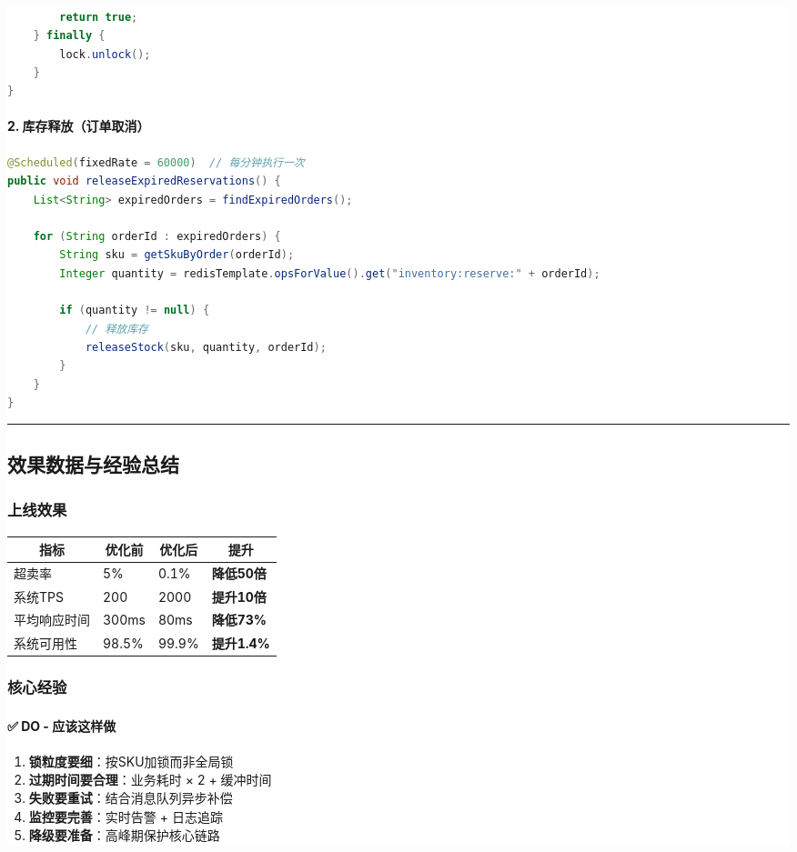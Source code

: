 ```java
        return true;
    } finally {
        lock.unlock();
    }
}
```

#### 2. 库存释放（订单取消）

```java
@Scheduled(fixedRate = 60000)  // 每分钟执行一次
public void releaseExpiredReservations() {
    List<String> expiredOrders = findExpiredOrders();

    for (String orderId : expiredOrders) {
        String sku = getSkuByOrder(orderId);
        Integer quantity = redisTemplate.opsForValue().get("inventory:reserve:" + orderId);

        if (quantity != null) {
            // 释放库存
            releaseStock(sku, quantity, orderId);
        }
    }
}
```

---

## 效果数据与经验总结

### 上线效果

| 指标 | 优化前 | 优化后 | 提升 |
|------|--------|--------|------|
| 超卖率 | 5% | 0.1% | **降低50倍** |
| 系统TPS | 200 | 2000 | **提升10倍** |
| 平均响应时间 | 300ms | 80ms | **降低73%** |
| 系统可用性 | 98.5% | 99.9% | **提升1.4%** |

### 核心经验

#### ✅ DO - 应该这样做

1. **锁粒度要细**：按SKU加锁而非全局锁
2. **过期时间要合理**：业务耗时 × 2 + 缓冲时间
3. **失败要重试**：结合消息队列异步补偿
4. **监控要完善**：实时告警 + 日志追踪
5. **降级要准备**：高峰期保护核心链路
